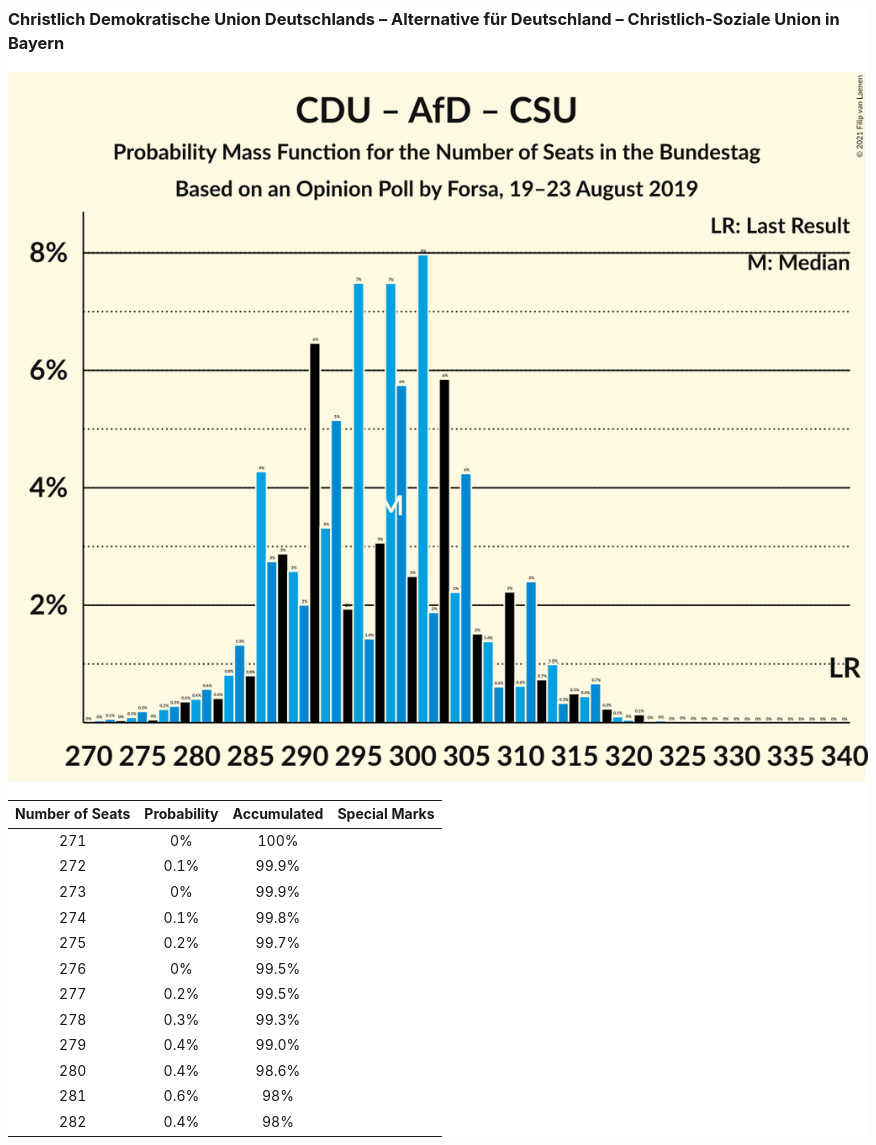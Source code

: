 ### Christlich Demokratische Union Deutschlands – Alternative für Deutschland – Christlich-Soziale Union in Bayern

![Graph with seats probability mass function not yet produced](2019-08-23-Forsa-coalitions-seats-pmf-cdu–afd–csu.png "Seats Probability Mass Function")

| Number of Seats | Probability | Accumulated | Special Marks |
|:---------------:|:-----------:|:-----------:|:-------------:|
| 271 | 0% | 100% |  |
| 272 | 0.1% | 99.9% |  |
| 273 | 0% | 99.9% |  |
| 274 | 0.1% | 99.8% |  |
| 275 | 0.2% | 99.7% |  |
| 276 | 0% | 99.5% |  |
| 277 | 0.2% | 99.5% |  |
| 278 | 0.3% | 99.3% |  |
| 279 | 0.4% | 99.0% |  |
| 280 | 0.4% | 98.6% |  |
| 281 | 0.6% | 98% |  |
| 282 | 0.4% | 98% |  |